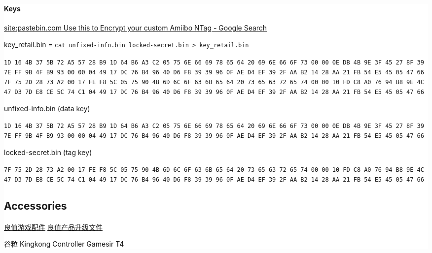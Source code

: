 #### Keys

[site:pastebin.com Use this to Encrypt your custom Amiibo NTag - Google Search](https://www.google.com/search?q=site%3Apastebin.com+Use+this+to+Encrypt+your+custom+Amiibo+NTag)

key_retail.bin = `cat unfixed-info.bin locked-secret.bin > key_retail.bin`

```
1D 16 4B 37 5B 72 A5 57 28 B9 1D 64 B6 A3 C2 05 75 6E 66 69 78 65 64 20 69 6E 66 6F 73 00 00 0E DB 4B 9E 3F 45 27 8F 39 7E FF 9B 4F B9 93 00 00 04 49 17 DC 76 B4 96 40 D6 F8 39 39 96 0F AE D4 EF 39 2F AA B2 14 28 AA 21 FB 54 E5 45 05 47 66 7F 75 2D 28 73 A2 00 17 FE F8 5C 05 75 90 4B 6D 6C 6F 63 6B 65 64 20 73 65 63 72 65 74 00 00 10 FD C8 A0 76 94 B8 9E 4C 47 D3 7D E8 CE 5C 74 C1 04 49 17 DC 76 B4 96 40 D6 F8 39 39 96 0F AE D4 EF 39 2F AA B2 14 28 AA 21 FB 54 E5 45 05 47 66
```

unfixed-info.bin (data key)

```
1D 16 4B 37 5B 72 A5 57 28 B9 1D 64 B6 A3 C2 05 75 6E 66 69 78 65 64 20 69 6E 66 6F 73 00 00 0E DB 4B 9E 3F 45 27 8F 39 7E FF 9B 4F B9 93 00 00 04 49 17 DC 76 B4 96 40 D6 F8 39 39 96 0F AE D4 EF 39 2F AA B2 14 28 AA 21 FB 54 E5 45 05 47 66
```

locked-secret.bin (tag key)

```
7F 75 2D 28 73 A2 00 17 FE F8 5C 05 75 90 4B 6D 6C 6F 63 6B 65 64 20 73 65 63 72 65 74 00 00 10 FD C8 A0 76 94 B8 9E 4C 47 D3 7D E8 CE 5C 74 C1 04 49 17 DC 76 B4 96 40 D6 F8 39 39 96 0F AE D4 EF 39 2F AA B2 14 28 AA 21 FB 54 E5 45 05 47 66
```

## Accessories

[良值游戏配件](https://mp.weixin.qq.com/s/U6SiAck0ZVVBCFNgk8vskw?ptag=17048.1.5&loginFlag=1)
[良值产品升级文件](https://www.jiandaoyun.com/r/5a913ae2c5856f0d97b6fdd8)

谷粒 Kingkong Controller
Gamesir T4
